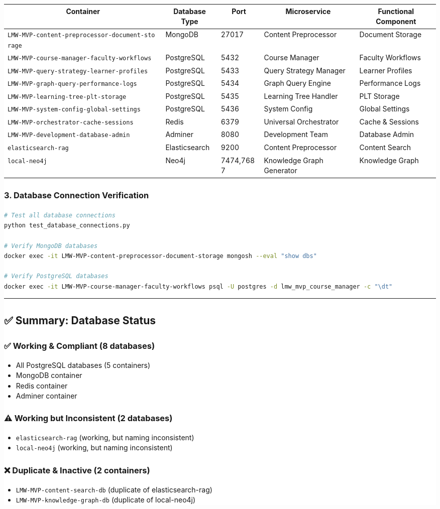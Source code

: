 | Container | Database Type | Port | Microservice | Functional Component |
|-----------|---------------|------|--------------|---------------------|
| `LMW-MVP-content-preprocessor-document-storage` | MongoDB | 27017 | Content Preprocessor | Document Storage |
| `LMW-MVP-course-manager-faculty-workflows` | PostgreSQL | 5432 | Course Manager | Faculty Workflows |
| `LMW-MVP-query-strategy-learner-profiles` | PostgreSQL | 5433 | Query Strategy Manager | Learner Profiles |
| `LMW-MVP-graph-query-performance-logs` | PostgreSQL | 5434 | Graph Query Engine | Performance Logs |
| `LMW-MVP-learning-tree-plt-storage` | PostgreSQL | 5435 | Learning Tree Handler | PLT Storage |
| `LMW-MVP-system-config-global-settings` | PostgreSQL | 5436 | System Config | Global Settings |
| `LMW-MVP-orchestrator-cache-sessions` | Redis | 6379 | Universal Orchestrator | Cache & Sessions |
| `LMW-MVP-development-database-admin` | Adminer | 8080 | Development Team | Database Admin |
| `elasticsearch-rag` | Elasticsearch | 9200 | Content Preprocessor | Content Search |
| `local-neo4j` | Neo4j | 7474,7687 | Knowledge Graph Generator | Knowledge Graph |

### **3. Database Connection Verification**
```bash
# Test all database connections
python test_database_connections.py

# Verify MongoDB databases
docker exec -it LMW-MVP-content-preprocessor-document-storage mongosh --eval "show dbs"

# Verify PostgreSQL databases
docker exec -it LMW-MVP-course-manager-faculty-workflows psql -U postgres -d lmw_mvp_course_manager -c "\dt"
```

---

## ✅ **Summary: Database Status**

### **✅ Working & Compliant** (8 databases)
- All PostgreSQL databases (5 containers)
- MongoDB container
- Redis container
- Adminer container

### **⚠️ Working but Inconsistent** (2 databases)
- `elasticsearch-rag` (working, but naming inconsistent)
- `local-neo4j` (working, but naming inconsistent)

### **❌ Duplicate & Inactive** (2 containers)
- `LMW-MVP-content-search-db` (duplicate of elasticsearch-rag)
- `LMW-MVP-knowledge-graph-db` (duplicate of local-neo4j)
